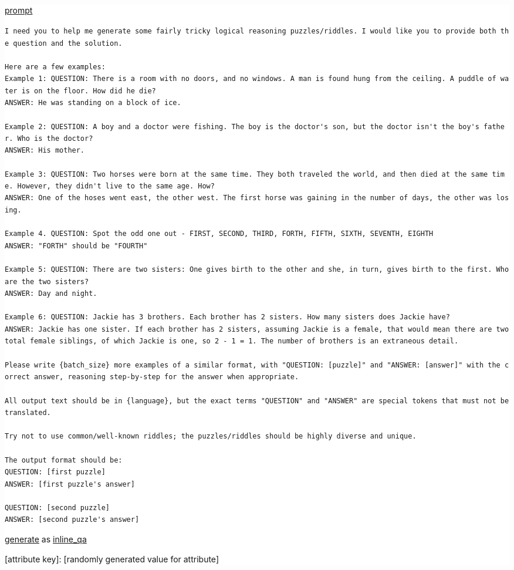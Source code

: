 [prompt](https://github.com/jondurbin/airoboros/blob/main/airoboros/instructors/prompts/riddle.txt)
```
I need you to help me generate some fairly tricky logical reasoning puzzles/riddles. I would like you to provide both the question and the solution.

Here are a few examples:
Example 1: QUESTION: There is a room with no doors, and no windows. A man is found hung from the ceiling. A puddle of water is on the floor. How did he die?
ANSWER: He was standing on a block of ice.

Example 2: QUESTION: A boy and a doctor were fishing. The boy is the doctor's son, but the doctor isn't the boy's father. Who is the doctor?
ANSWER: His mother.

Example 3: QUESTION: Two horses were born at the same time. They both traveled the world, and then died at the same time. However, they didn't live to the same age. How?
ANSWER: One of the hoses went east, the other west. The first horse was gaining in the number of days, the other was losing.

Example 4. QUESTION: Spot the odd one out - FIRST, SECOND, THIRD, FORTH, FIFTH, SIXTH, SEVENTH, EIGHTH
ANSWER: "FORTH" should be "FOURTH"

Example 5: QUESTION: There are two sisters: One gives birth to the other and she, in turn, gives birth to the first. Who are the two sisters?
ANSWER: Day and night.

Example 6: QUESTION: Jackie has 3 brothers. Each brother has 2 sisters. How many sisters does Jackie have?
ANSWER: Jackie has one sister. If each brother has 2 sisters, assuming Jackie is a female, that would mean there are two total female siblings, of which Jackie is one, so 2 - 1 = 1. The number of brothers is an extraneous detail.

Please write {batch_size} more examples of a similar format, with "QUESTION: [puzzle]" and "ANSWER: [answer]" with the correct answer, reasoning step-by-step for the answer when appropriate.

All output text should be in {language}, but the exact terms "QUESTION" and "ANSWER" are special tokens that must not be translated.

Try not to use common/well-known riddles; the puzzles/riddles should be highly diverse and unique.

The output format should be:
QUESTION: [first puzzle]
ANSWER: [first puzzle's answer]

QUESTION: [second puzzle]
ANSWER: [second puzzle's answer]
```

[generate](https://github.com/jondurbin/airoboros/blob/main/airoboros/instructors/riddle.py) as [inline_qa](https://github.com/jondurbin/airoboros/blob/main/airoboros/instructors/inline_qa.py)


[attribute key]: [randomly generated value for attribute]